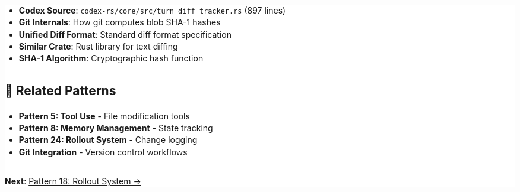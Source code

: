 - **Codex Source**: `codex-rs/core/src/turn_diff_tracker.rs` (897 lines)
- **Git Internals**: How git computes blob SHA-1 hashes
- **Unified Diff Format**: Standard diff format specification
- **Similar Crate**: Rust library for text diffing
- **SHA-1 Algorithm**: Cryptographic hash function

## 🔗 Related Patterns

- **Pattern 5: Tool Use** - File modification tools
- **Pattern 8: Memory Management** - State tracking
- **Pattern 24: Rollout System** - Change logging
- **Git Integration** - Version control workflows

---

**Next**: [Pattern 18: Rollout System →](../18-rollout-system/README.mdREADME.md)
